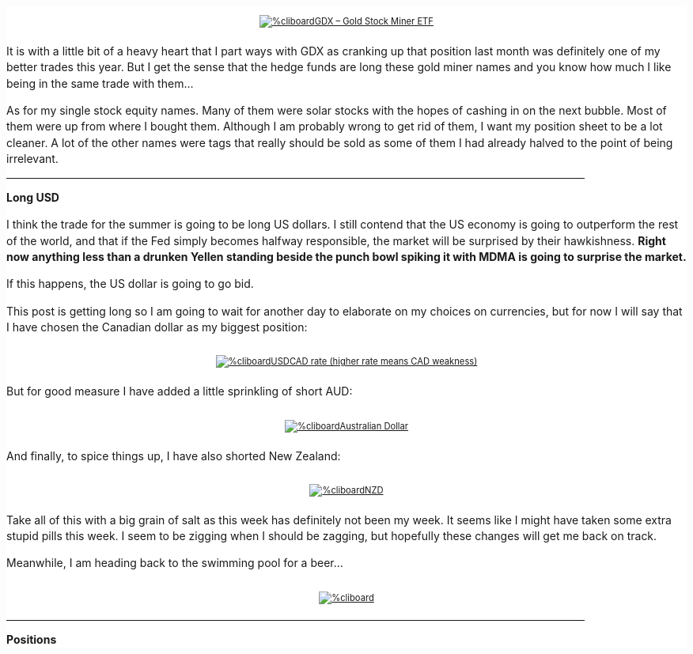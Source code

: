 <div style="width: image width px; font-size: 80%; text-align: center;">
  <a href="http://themacrotourist.com/pictures/Azure/GDXJul1514.png"><img class="size-full wp-image-14271" style="padding-top: 1.0em;padding-bottom: 0.5em;" src="http://themacrotourist.com/pictures/Azure/GDXJul1514.png" alt="%cliboard" width="600" height="342" />GDX &#8211; Gold Stock Miner ETF</a>
</div>

It is with a little bit of a heavy heart that I part ways with GDX as cranking up that position last month was definitely one of my better trades this year. But I get the sense that the hedge funds are long these gold miner names and you know how much I like being in the same trade with them…

As for my single stock equity names. Many of them were solar stocks with the hopes of cashing in on the next bubble. Most of them were up from where I bought them. Although I am probably wrong to get rid of them, I want my position sheet to be a lot cleaner. A lot of the other names were tags that really should be sold as some of them I had already halved to the point of being irrelevant.

<hr size="3" width="85%" />

**Long USD**

I think the trade for the summer is going to be long US dollars. I still contend that the US economy is going to outperform the rest of the world, and that if the Fed simply becomes halfway responsible, the market will be surprised by their hawkishness. **Right now anything less than a drunken Yellen standing beside the punch bowl spiking it with MDMA is going to surprise the market.**

If this happens, the US dollar is going to go bid.

This post is getting long so I am going to wait for another day to elaborate on my choices on currencies, but for now I will say that I have chosen the Canadian dollar as my biggest position:

<div style="width: image width px; font-size: 80%; text-align: center;">
  <a href="http://themacrotourist.com/pictures/Azure/CADJul1514.png"><img class="size-full wp-image-14271" style="padding-top: 1.0em;padding-bottom: 0.5em;" src="http://themacrotourist.com/pictures/Azure/CADJul1514.png" alt="%cliboard" width="600" height="342" />USDCAD rate (higher rate means CAD weakness)</a>
</div>

But for good measure I have added a little sprinkling of short AUD:

<div style="width: image width px; font-size: 80%; text-align: center;">
  <a href="http://themacrotourist.com/pictures/Azure/AUDJul1514.png"><img class="size-full wp-image-14271" style="padding-top: 1.0em;padding-bottom: 0.5em;" src="http://themacrotourist.com/pictures/Azure/AUDJul1514.png" alt="%cliboard" width="600" height="342" />Australian Dollar</a>
</div>

And finally, to spice things up, I have also shorted New Zealand:

<div style="width: image width px; font-size: 80%; text-align: center;">
  <a href="http://themacrotourist.com/pictures/Azure/NZDJul1514.png"><img class="size-full wp-image-14271" style="padding-top: 1.0em;padding-bottom: 0.5em;" src="http://themacrotourist.com/pictures/Azure/NZDJul1514.png" alt="%cliboard" width="600" height="342" />NZD</a>
</div>

Take all of this with a big grain of salt as this week has definitely not been my week. It seems like I might have taken some extra stupid pills this week. I seem to be zigging when I should be zagging, but hopefully these changes will get me back on track.

Meanwhile, I am heading back to the swimming pool for a beer…

<div style="width: image width px; font-size: 80%; text-align: center;">
  <a href="http://themacrotourist.com/pictures/Azure/stupidJul1614.png"><img class="size-full wp-image-14271" style="padding-top: 1.0em;padding-bottom: 0.5em;" src="http://themacrotourist.com/pictures/Azure/stupidJul1614.png" alt="%cliboard" width="600" height="450" /></a>
</div>

<hr size="3" width="85%" />

**Positions**
